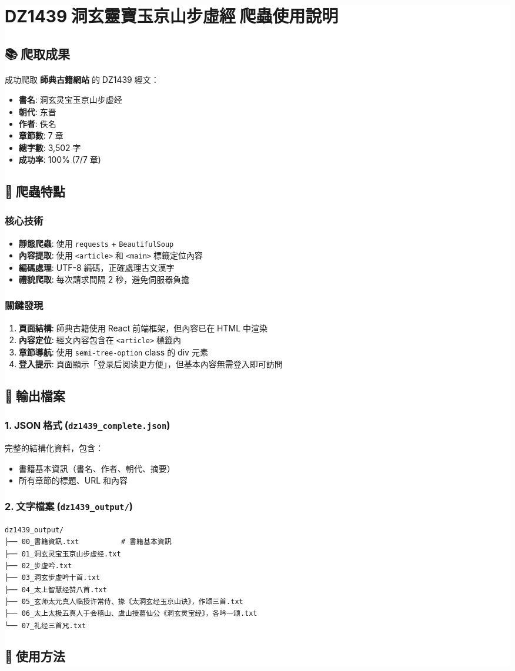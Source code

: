 # DZ1439 洞玄靈寶玉京山步虛經 爬蟲使用說明

## 📚 爬取成果

成功爬取 **師典古籍網站** 的 DZ1439 經文：

- **書名**: 洞玄灵宝玉京山步虚经
- **朝代**: 东晋
- **作者**: 佚名
- **章節數**: 7 章
- **總字數**: 3,502 字
- **成功率**: 100% (7/7 章)

## 🎯 爬蟲特點

### 核心技術
- **靜態爬蟲**: 使用 `requests` + `BeautifulSoup`
- **內容提取**: 使用 `<article>` 和 `<main>` 標籤定位內容
- **編碼處理**: UTF-8 編碼，正確處理古文漢字
- **禮貌爬取**: 每次請求間隔 2 秒，避免伺服器負擔

### 關鍵發現
1. **頁面結構**: 師典古籍使用 React 前端框架，但內容已在 HTML 中渲染
2. **內容定位**: 經文內容包含在 `<article>` 標籤內
3. **章節導航**: 使用 `semi-tree-option` class 的 div 元素
4. **登入提示**: 頁面顯示「登录后阅读更方便」，但基本內容無需登入即可訪問

## 📁 輸出檔案

### 1. JSON 格式 (`dz1439_complete.json`)
完整的結構化資料，包含：
- 書籍基本資訊（書名、作者、朝代、摘要）
- 所有章節的標題、URL 和內容

### 2. 文字檔案 (`dz1439_output/`)
```
dz1439_output/
├── 00_書籍資訊.txt          # 書籍基本資訊
├── 01_洞玄灵宝玉京山步虚经.txt
├── 02_步虚吟.txt
├── 03_洞玄步虚吟十首.txt
├── 04_太上智慧经赞八首.txt
├── 05_玄师太元真人临授许常侍、掾《太洞玄经玉京山诀》，作颂三首.txt
├── 06_太上太极五真人于会稽山、虞山授葛仙公《洞玄灵宝经》，各吟一颂.txt
└── 07_礼经三首咒.txt
```

## 🚀 使用方法
